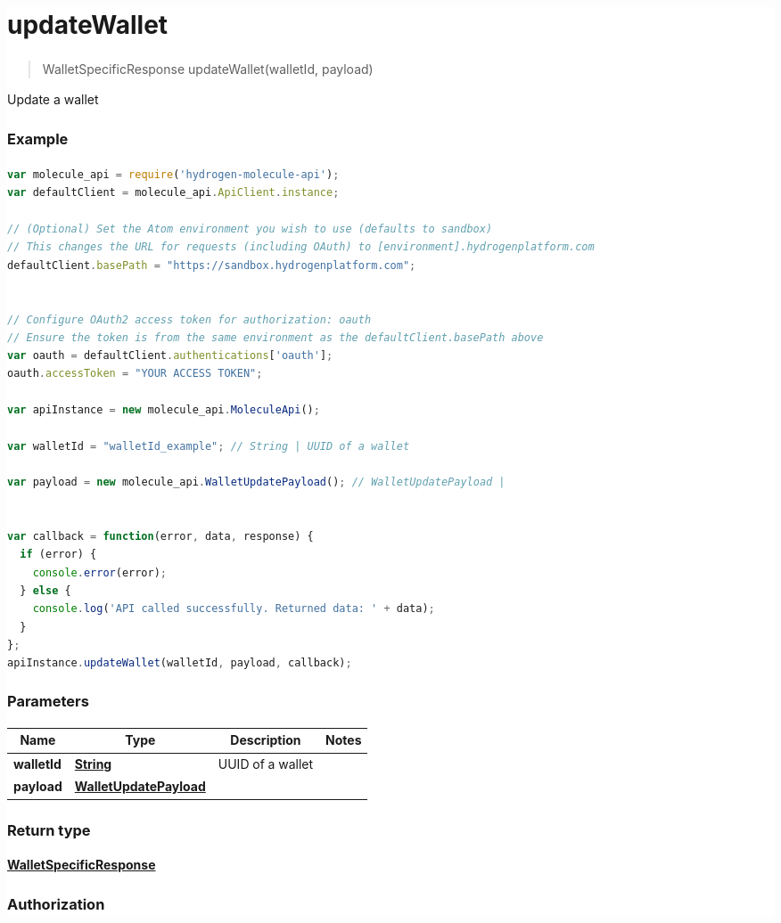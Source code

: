 <a name="updateWallet"></a>
# **updateWallet**
> WalletSpecificResponse updateWallet(walletId, payload)

Update a wallet

### Example
```javascript
var molecule_api = require('hydrogen-molecule-api');
var defaultClient = molecule_api.ApiClient.instance;

// (Optional) Set the Atom environment you wish to use (defaults to sandbox)
// This changes the URL for requests (including OAuth) to [environment].hydrogenplatform.com
defaultClient.basePath = "https://sandbox.hydrogenplatform.com";


// Configure OAuth2 access token for authorization: oauth
// Ensure the token is from the same environment as the defaultClient.basePath above
var oauth = defaultClient.authentications['oauth'];
oauth.accessToken = "YOUR ACCESS TOKEN";

var apiInstance = new molecule_api.MoleculeApi();

var walletId = "walletId_example"; // String | UUID of a wallet

var payload = new molecule_api.WalletUpdatePayload(); // WalletUpdatePayload | 


var callback = function(error, data, response) {
  if (error) {
    console.error(error);
  } else {
    console.log('API called successfully. Returned data: ' + data);
  }
};
apiInstance.updateWallet(walletId, payload, callback);
```

### Parameters

Name | Type | Description  | Notes
------------- | ------------- | ------------- | -------------
 **walletId** | [**String**](.md)| UUID of a wallet | 
 **payload** | [**WalletUpdatePayload**](WalletUpdatePayload.md)|  | 

### Return type

[**WalletSpecificResponse**](WalletSpecificResponse.md)

### Authorization
